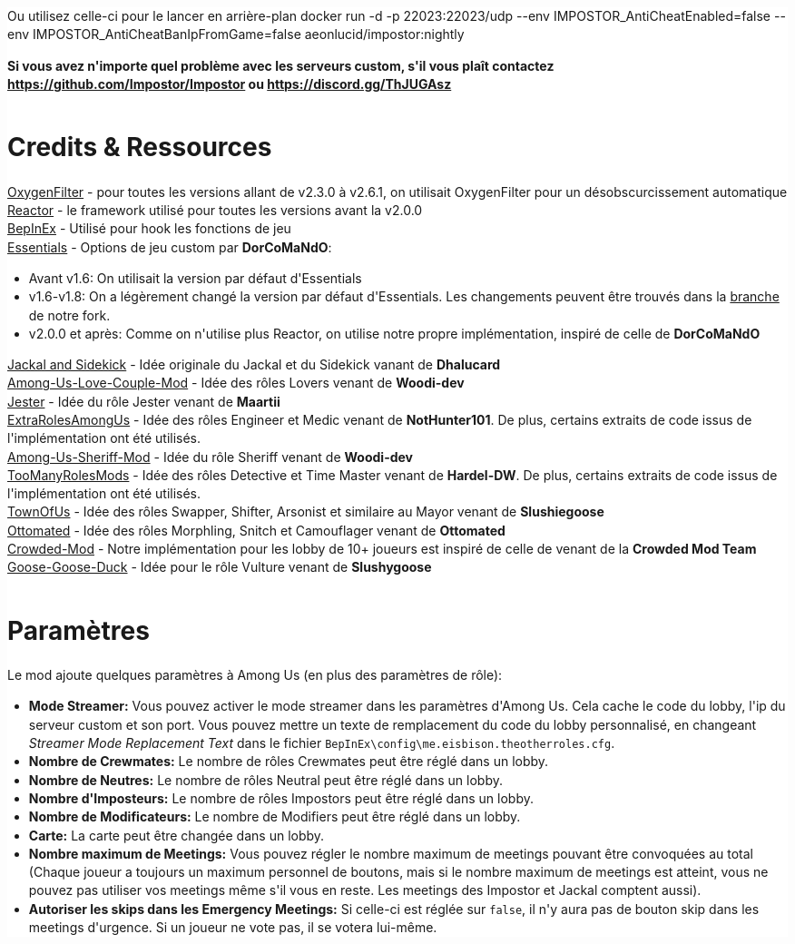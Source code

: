 Ou utilisez celle-ci pour le lancer en arrière-plan
docker run -d -p 22023:22023/udp --env IMPOSTOR_AntiCheatEnabled=false --env IMPOSTOR_AntiCheatBanIpFromGame=false aeonlucid/impostor:nightly

**Si vous avez n'importe quel problème avec les serveurs custom, s'il vous plaît contactez https://github.com/Impostor/Impostor ou https://discord.gg/ThJUGAsz**


# Credits & Ressources
[OxygenFilter](https://github.com/NuclearPowered/Reactor.OxygenFilter) - pour toutes les versions allant de v2.3.0 à v2.6.1, on utilisait OxygenFilter pour un désobscurcissement automatique\
[Reactor](https://github.com/NuclearPowered/Reactor) - le framework utilisé pour toutes les versions avant la v2.0.0\
[BepInEx](https://github.com/BepInEx) - Utilisé pour hook les fonctions de jeu\
[Essentials](https://github.com/DorCoMaNdO/Reactor-Essentials) - Options de jeu custom par **DorCoMaNdO**:
- Avant v1.6: On utilisait la version par défaut d'Essentials
- v1.6-v1.8: On a légèrement changé la version par défaut d'Essentials. Les changements peuvent être trouvés dans la [branche](https://github.com/Eisbison/Reactor-Essentials/tree/feature/TheOtherRoles-Adaption) de notre fork.
- v2.0.0 et après: Comme on n'utilise plus Reactor, on utilise notre propre implémentation, inspiré de celle de **DorCoMaNdO**

[Jackal and Sidekick](https://www.twitch.tv/dhalucard) - Idée originale du Jackal et du Sidekick vanant de **Dhalucard**\
[Among-Us-Love-Couple-Mod](https://github.com/Woodi-dev/Among-Us-Love-Couple-Mod) - Idée des rôles Lovers venant de **Woodi-dev**\
[Jester](https://github.com/Maartii/Jester) - Idée du rôle Jester venant de **Maartii**\
[ExtraRolesAmongUs](https://github.com/NotHunter101/ExtraRolesAmongUs) - Idée des rôles Engineer et Medic venant de **NotHunter101**. De plus, certains extraits de code issus de l'implémentation ont été utilisés.\
[Among-Us-Sheriff-Mod](https://github.com/Woodi-dev/Among-Us-Sheriff-Mod) - Idée du rôle Sheriff venant de **Woodi-dev**\
[TooManyRolesMods](https://github.com/Hardel-DW/TooManyRolesMods) - Idée des rôles Detective et Time Master venant de **Hardel-DW**. De plus, certains extraits de code issus de l'implémentation ont été utilisés.\
[TownOfUs](https://github.com/slushiegoose/Town-Of-Us) - Idée des rôles Swapper, Shifter, Arsonist et similaire au Mayor venant de **Slushiegoose**\
[Ottomated](https://twitter.com/ottomated_) - Idée des rôles Morphling, Snitch et Camouflager venant de **Ottomated**\
[Crowded-Mod](https://github.com/CrowdedMods/CrowdedMod) - Notre implémentation pour les lobby de 10+ joueurs est inspiré de celle de venant de la **Crowded Mod Team**\
[Goose-Goose-Duck](https://store.steampowered.com/app/1568590/Goose_Goose_Duck) - Idée pour le rôle Vulture venant de **Slushygoose**

# Paramètres
Le mod ajoute quelques paramètres à Among Us (en plus des paramètres de rôle):
- **Mode Streamer:** Vous pouvez activer le mode streamer dans les paramètres d'Among Us. Cela cache le code du lobby, l'ip du serveur custom et son port. Vous pouvez mettre un texte de remplacement du code du lobby personnalisé, en changeant *Streamer Mode Replacement Text* dans le fichier `BepInEx\config\me.eisbison.theotherroles.cfg`.
- **Nombre de Crewmates:** Le nombre de rôles Crewmates peut être réglé dans un lobby.
- **Nombre de Neutres:** Le nombre de rôles Neutral peut être réglé dans un lobby.
- **Nombre d'Imposteurs:** Le nombre de rôles Impostors peut être réglé dans un lobby.
- **Nombre de Modificateurs:** Le nombre de Modifiers peut être réglé dans un lobby.
- **Carte:** La carte peut être changée dans un lobby.
- **Nombre maximum de Meetings:** Vous pouvez régler le nombre maximum de meetings pouvant être convoquées au total (Chaque joueur a toujours un maximum personnel de boutons, mais si le nombre maximum de meetings est atteint, vous ne pouvez pas utiliser vos meetings même s'il vous en reste. Les meetings des Impostor et Jackal comptent aussi).
- **Autoriser les skips dans les Emergency Meetings:** Si celle-ci est réglée sur `false`, il n'y aura pas de bouton skip dans les meetings d'urgence. Si un joueur ne vote pas, il se votera lui-même.